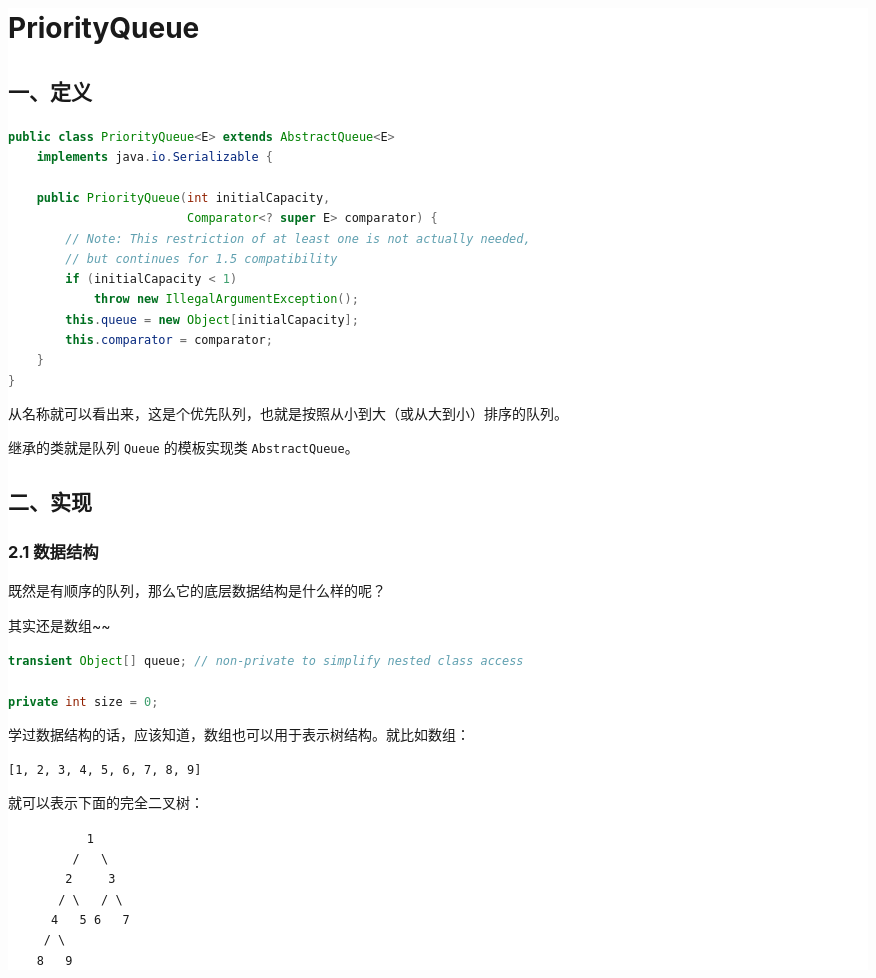 # PriorityQueue

## 一、定义

```java
public class PriorityQueue<E> extends AbstractQueue<E>
    implements java.io.Serializable {
    
    public PriorityQueue(int initialCapacity,
                         Comparator<? super E> comparator) {
        // Note: This restriction of at least one is not actually needed,
        // but continues for 1.5 compatibility
        if (initialCapacity < 1)
            throw new IllegalArgumentException();
        this.queue = new Object[initialCapacity];
        this.comparator = comparator;
    }
}
```

从名称就可以看出来，这是个优先队列，也就是按照从小到大（或从大到小）排序的队列。

继承的类就是队列 `Queue` 的模板实现类 `AbstractQueue`。

## 二、实现

### 2.1 数据结构

既然是有顺序的队列，那么它的底层数据结构是什么样的呢？

其实还是数组~~

```java
transient Object[] queue; // non-private to simplify nested class access

private int size = 0;
```

学过数据结构的话，应该知道，数组也可以用于表示树结构。就比如数组：

```
[1, 2, 3, 4, 5, 6, 7, 8, 9]
```

就可以表示下面的完全二叉树：

```
           1
         /   \
        2     3
       / \   / \
      4   5 6   7
     / \
    8   9
```
